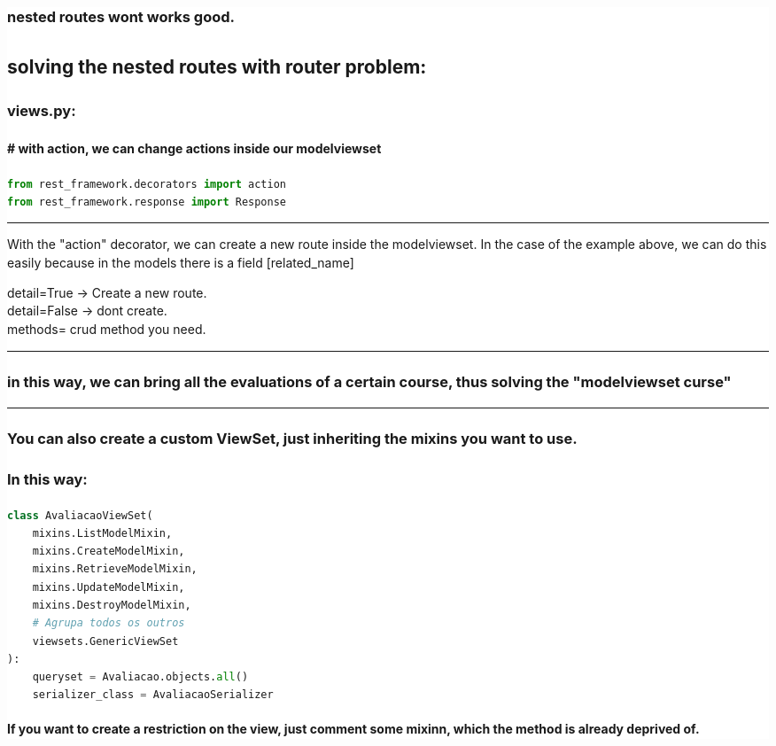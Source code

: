 ### nested routes wont works good.

## solving the nested routes with router problem:

### views.py:

#### # with action, we can change actions inside our modelviewset

```python
from rest_framework.decorators import action
from rest_framework.response import Response
```

----

With the "action" decorator, we can create a new route inside the modelviewset.
In the case of the example above, we can do this easily because in the models there is a field [related_name]

detail=True -> Create a new route. <br>
detail=False -> dont create. <br>
methods= crud method you need.

----

### in this way, we can bring all the evaluations of a certain course, thus solving the "modelviewset curse"

----

### You can also create a custom ViewSet, just inheriting the mixins you want to use.

### In this way:

```python
class AvaliacaoViewSet(
    mixins.ListModelMixin,
    mixins.CreateModelMixin,
    mixins.RetrieveModelMixin,
    mixins.UpdateModelMixin,
    mixins.DestroyModelMixin,
    # Agrupa todos os outros
    viewsets.GenericViewSet
):
    queryset = Avaliacao.objects.all()
    serializer_class = AvaliacaoSerializer
```

#### If you want to create a restriction on the view, just comment some mixinn, which the method is already deprived of.
